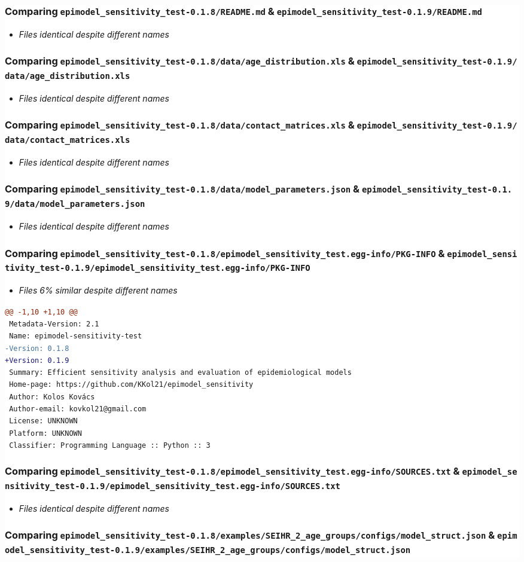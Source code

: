 ### Comparing `epimodel_sensitivity_test-0.1.8/README.md` & `epimodel_sensitivity_test-0.1.9/README.md`

 * *Files identical despite different names*

### Comparing `epimodel_sensitivity_test-0.1.8/data/age_distribution.xls` & `epimodel_sensitivity_test-0.1.9/data/age_distribution.xls`

 * *Files identical despite different names*

### Comparing `epimodel_sensitivity_test-0.1.8/data/contact_matrices.xls` & `epimodel_sensitivity_test-0.1.9/data/contact_matrices.xls`

 * *Files identical despite different names*

### Comparing `epimodel_sensitivity_test-0.1.8/data/model_parameters.json` & `epimodel_sensitivity_test-0.1.9/data/model_parameters.json`

 * *Files identical despite different names*

### Comparing `epimodel_sensitivity_test-0.1.8/epimodel_sensitivity_test.egg-info/PKG-INFO` & `epimodel_sensitivity_test-0.1.9/epimodel_sensitivity_test.egg-info/PKG-INFO`

 * *Files 6% similar despite different names*

```diff
@@ -1,10 +1,10 @@
 Metadata-Version: 2.1
 Name: epimodel-sensitivity-test
-Version: 0.1.8
+Version: 0.1.9
 Summary: Efficient sensitivity analysis and evaluation of epidemiological models
 Home-page: https://github.com/KKol21/epimodel_sensitivity
 Author: Kolos Kovács
 Author-email: kovkol21@gmail.com
 License: UNKNOWN
 Platform: UNKNOWN
 Classifier: Programming Language :: Python :: 3
```

### Comparing `epimodel_sensitivity_test-0.1.8/epimodel_sensitivity_test.egg-info/SOURCES.txt` & `epimodel_sensitivity_test-0.1.9/epimodel_sensitivity_test.egg-info/SOURCES.txt`

 * *Files identical despite different names*

### Comparing `epimodel_sensitivity_test-0.1.8/examples/SEIHR_2_age_groups/configs/model_struct.json` & `epimodel_sensitivity_test-0.1.9/examples/SEIHR_2_age_groups/configs/model_struct.json`

